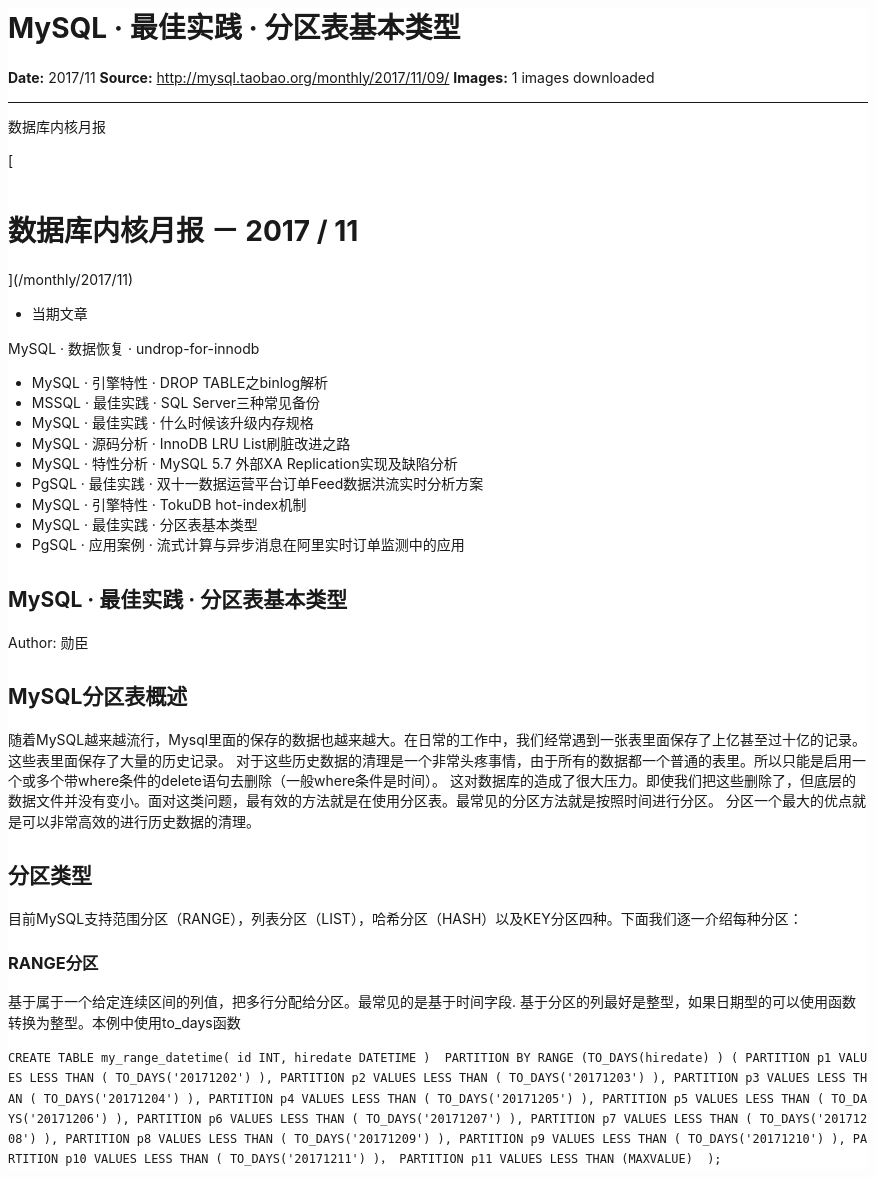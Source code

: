 # MySQL · 最佳实践 · 分区表基本类型

**Date:** 2017/11
**Source:** http://mysql.taobao.org/monthly/2017/11/09/
**Images:** 1 images downloaded

---

数据库内核月报

 [
 # 数据库内核月报 － 2017 / 11
 ](/monthly/2017/11)

 * 当期文章

 MySQL · 数据恢复 · undrop-for-innodb
* MySQL · 引擎特性 · DROP TABLE之binlog解析
* MSSQL · 最佳实践 · SQL Server三种常见备份
* MySQL · 最佳实践 · 什么时候该升级内存规格
* MySQL · 源码分析 · InnoDB LRU List刷脏改进之路
* MySQL · 特性分析 · MySQL 5.7 外部XA Replication实现及缺陷分析
* PgSQL · 最佳实践 · 双十一数据运营平台订单Feed数据洪流实时分析方案
* MySQL · 引擎特性 · TokuDB hot-index机制
* MySQL · 最佳实践 · 分区表基本类型
* PgSQL · 应用案例 · 流式计算与异步消息在阿里实时订单监测中的应用

 ## MySQL · 最佳实践 · 分区表基本类型 
 Author: 勋臣 

 ## MySQL分区表概述
随着MySQL越来越流行，Mysql里面的保存的数据也越来越大。在日常的工作中，我们经常遇到一张表里面保存了上亿甚至过十亿的记录。这些表里面保存了大量的历史记录。
对于这些历史数据的清理是一个非常头疼事情，由于所有的数据都一个普通的表里。所以只能是启用一个或多个带where条件的delete语句去删除（一般where条件是时间）。
这对数据库的造成了很大压力。即使我们把这些删除了，但底层的数据文件并没有变小。面对这类问题，最有效的方法就是在使用分区表。最常见的分区方法就是按照时间进行分区。
分区一个最大的优点就是可以非常高效的进行历史数据的清理。

## 分区类型
目前MySQL支持范围分区（RANGE），列表分区（LIST），哈希分区（HASH）以及KEY分区四种。下面我们逐一介绍每种分区：

### RANGE分区
基于属于一个给定连续区间的列值，把多行分配给分区。最常见的是基于时间字段. 基于分区的列最好是整型，如果日期型的可以使用函数转换为整型。本例中使用to_days函数

`CREATE TABLE my_range_datetime(
 id INT,
 hiredate DATETIME
) 
PARTITION BY RANGE (TO_DAYS(hiredate) ) (
 PARTITION p1 VALUES LESS THAN ( TO_DAYS('20171202') ),
 PARTITION p2 VALUES LESS THAN ( TO_DAYS('20171203') ),
 PARTITION p3 VALUES LESS THAN ( TO_DAYS('20171204') ),
 PARTITION p4 VALUES LESS THAN ( TO_DAYS('20171205') ),
 PARTITION p5 VALUES LESS THAN ( TO_DAYS('20171206') ),
 PARTITION p6 VALUES LESS THAN ( TO_DAYS('20171207') ),
 PARTITION p7 VALUES LESS THAN ( TO_DAYS('20171208') ),
 PARTITION p8 VALUES LESS THAN ( TO_DAYS('20171209') ),
 PARTITION p9 VALUES LESS THAN ( TO_DAYS('20171210') ),
 PARTITION p10 VALUES LESS THAN ( TO_DAYS('20171211') )，
 PARTITION p11 VALUES LESS THAN (MAXVALUE) 
);
`